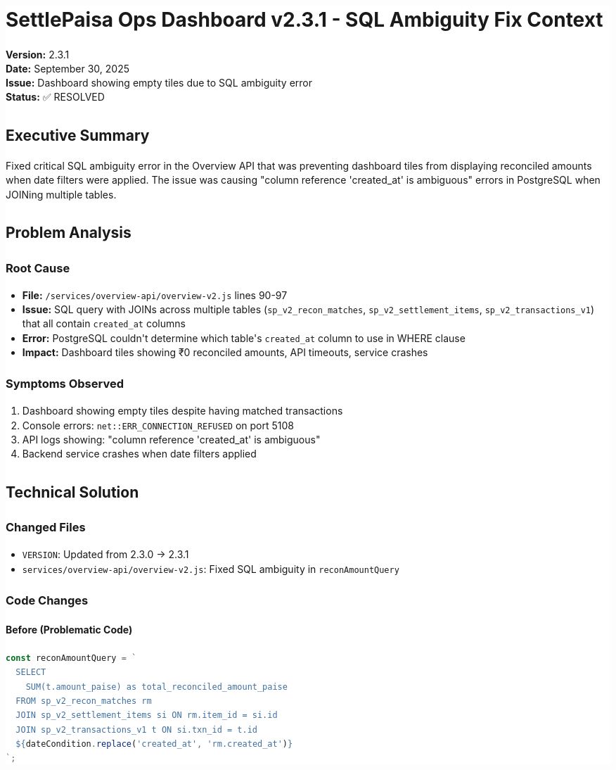 # SettlePaisa Ops Dashboard v2.3.1 - SQL Ambiguity Fix Context

**Version:** 2.3.1  
**Date:** September 30, 2025  
**Issue:** Dashboard showing empty tiles due to SQL ambiguity error  
**Status:** ✅ RESOLVED  

## Executive Summary

Fixed critical SQL ambiguity error in the Overview API that was preventing dashboard tiles from displaying reconciled amounts when date filters were applied. The issue was causing "column reference 'created_at' is ambiguous" errors in PostgreSQL when JOINing multiple tables.

## Problem Analysis

### Root Cause
- **File:** `/services/overview-api/overview-v2.js` lines 90-97
- **Issue:** SQL query with JOINs across multiple tables (`sp_v2_recon_matches`, `sp_v2_settlement_items`, `sp_v2_transactions_v1`) that all contain `created_at` columns
- **Error:** PostgreSQL couldn't determine which table's `created_at` column to use in WHERE clause
- **Impact:** Dashboard tiles showing ₹0 reconciled amounts, API timeouts, service crashes

### Symptoms Observed
1. Dashboard showing empty tiles despite having matched transactions
2. Console errors: `net::ERR_CONNECTION_REFUSED` on port 5108
3. API logs showing: "column reference 'created_at' is ambiguous"
4. Backend service crashes when date filters applied

## Technical Solution

### Changed Files
- `VERSION`: Updated from 2.3.0 → 2.3.1
- `services/overview-api/overview-v2.js`: Fixed SQL ambiguity in `reconAmountQuery`

### Code Changes

#### Before (Problematic Code)
```javascript
const reconAmountQuery = `
  SELECT 
    SUM(t.amount_paise) as total_reconciled_amount_paise
  FROM sp_v2_recon_matches rm
  JOIN sp_v2_settlement_items si ON rm.item_id = si.id  
  JOIN sp_v2_transactions_v1 t ON si.txn_id = t.id
  ${dateCondition.replace('created_at', 'rm.created_at')}
`;
```
